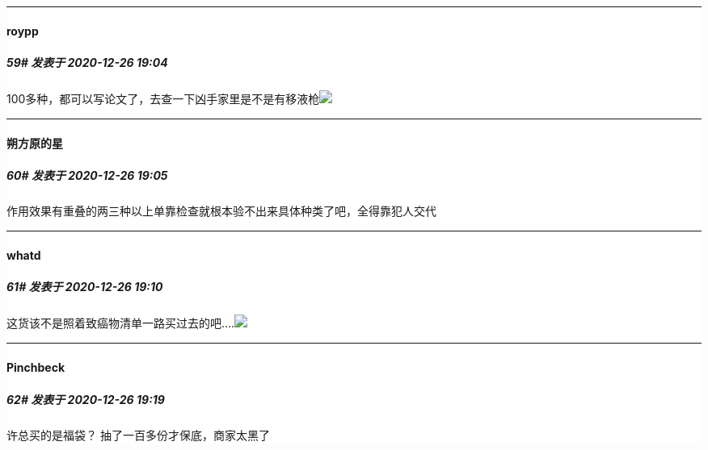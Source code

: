 





*****

####  roypp  
##### 59#       发表于 2020-12-26 19:04




100多种，都可以写论文了，去查一下凶手家里是不是有移液枪<img src="https://static.saraba1st.com/image/smiley/face2017/034.png" referrerpolicy="no-referrer">







*****

####  朔方原的星  
##### 60#       发表于 2020-12-26 19:05




作用效果有重叠的两三种以上单靠检查就根本验不出来具体种类了吧，全得靠犯人交代







*****

####  whatd  
##### 61#       发表于 2020-12-26 19:10




这货该不是照着致癌物清单一路买过去的吧....<img src="https://static.saraba1st.com/image/smiley/face2017/004.gif" referrerpolicy="no-referrer">







*****

####  Pinchbeck  
##### 62#       发表于 2020-12-26 19:19




许总买的是福袋？
抽了一百多份才保底，商家太黑了





